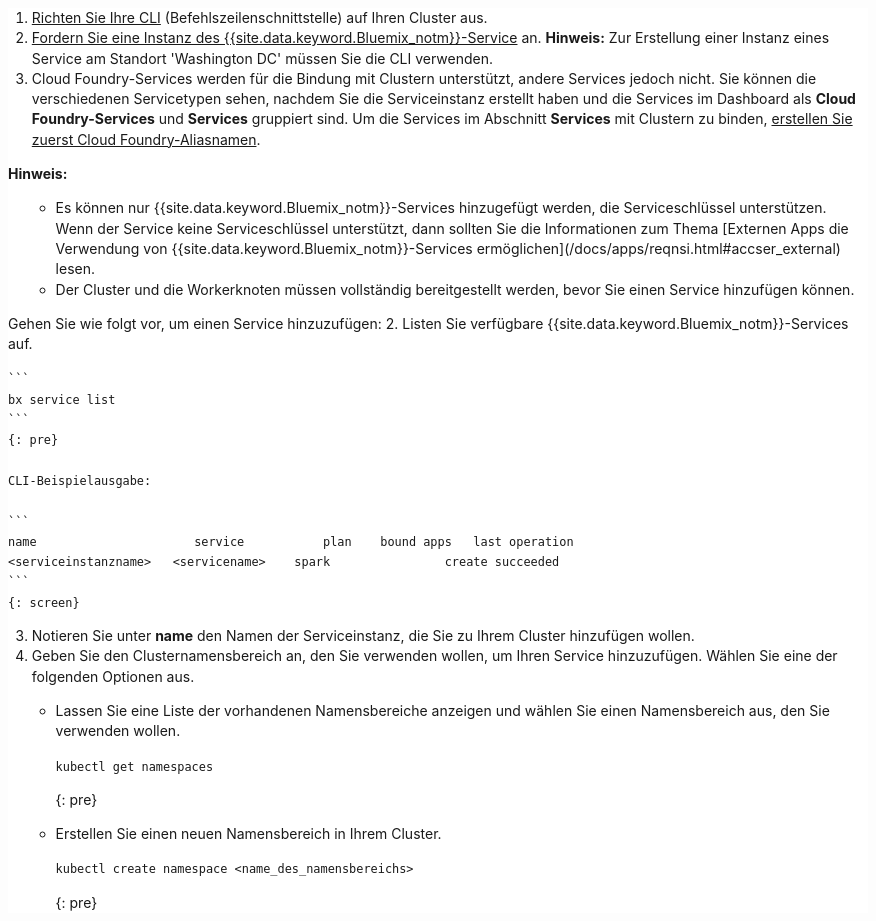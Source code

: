 1. [Richten Sie Ihre CLI](cs_cli_install.html#cs_cli_configure) (Befehlszeilenschnittstelle) auf Ihren Cluster aus.
2. [Fordern Sie eine Instanz des {{site.data.keyword.Bluemix_notm}}-Service](/docs/apps/reqnsi.html#req_instance) an.
   **Hinweis:** Zur Erstellung einer Instanz eines Service am Standort 'Washington DC' müssen Sie die CLI verwenden.
3. Cloud Foundry-Services werden für die Bindung mit Clustern unterstützt, andere Services jedoch nicht. Sie können die verschiedenen Servicetypen sehen, nachdem Sie die Serviceinstanz erstellt haben und die Services im Dashboard als **Cloud Foundry-Services** und **Services** gruppiert sind. Um die Services im Abschnitt **Services** mit Clustern zu binden, [erstellen Sie zuerst Cloud Foundry-Aliasnamen](#adding_resource_cluster).

**Hinweis:**
<ul><ul>
<li>Es können nur {{site.data.keyword.Bluemix_notm}}-Services
hinzugefügt werden, die Serviceschlüssel unterstützen. Wenn der Service keine Serviceschlüssel unterstützt, dann sollten Sie die Informationen zum Thema [Externen Apps die Verwendung von {{site.data.keyword.Bluemix_notm}}-Services ermöglichen](/docs/apps/reqnsi.html#accser_external) lesen.</li>
<li>Der Cluster und die Workerknoten müssen vollständig bereitgestellt werden, bevor Sie einen Service hinzufügen können.</li>
</ul></ul>


Gehen Sie wie folgt vor, um einen Service hinzuzufügen:
2.  Listen Sie verfügbare {{site.data.keyword.Bluemix_notm}}-Services auf.

    ```
    bx service list
    ```
    {: pre}

    CLI-Beispielausgabe:

    ```
    name                      service           plan    bound apps   last operation
    <serviceinstanzname>   <servicename>    spark                create succeeded
    ```
    {: screen}

3.  Notieren Sie unter **name** den Namen der Serviceinstanz, die Sie zu Ihrem Cluster hinzufügen wollen.
4.  Geben Sie den Clusternamensbereich an, den Sie verwenden wollen, um Ihren Service hinzuzufügen. Wählen Sie eine der folgenden Optionen aus.
    -   Lassen Sie eine Liste der vorhandenen Namensbereiche anzeigen und wählen Sie einen Namensbereich aus, den Sie verwenden wollen.

        ```
        kubectl get namespaces
        ```
        {: pre}

    -   Erstellen Sie einen neuen Namensbereich in Ihrem Cluster.

        ```
        kubectl create namespace <name_des_namensbereichs>
        ```
        {: pre}
